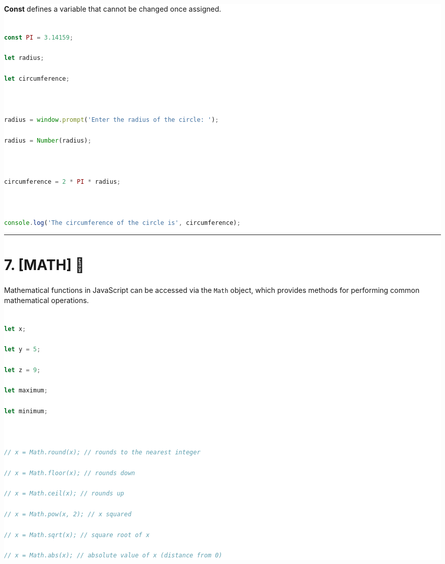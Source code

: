 

**Const** defines a variable that cannot be changed once assigned. 



```js

const PI = 3.14159;

let radius;

let circumference;



radius = window.prompt('Enter the radius of the circle: ');

radius = Number(radius);



circumference = 2 * PI * radius;



console.log('The circumference of the circle is', circumference);

```



---



# 7. [MATH] 🔣



Mathematical functions in JavaScript can be accessed via the `Math` object, which provides methods for performing common mathematical operations.



```js

let x;

let y = 5;

let z = 9;

let maximum;

let minimum;



// x = Math.round(x); // rounds to the nearest integer

// x = Math.floor(x); // rounds down

// x = Math.ceil(x); // rounds up

// x = Math.pow(x, 2); // x squared

// x = Math.sqrt(x); // square root of x

// x = Math.abs(x); // absolute value of x (distance from 0)
```